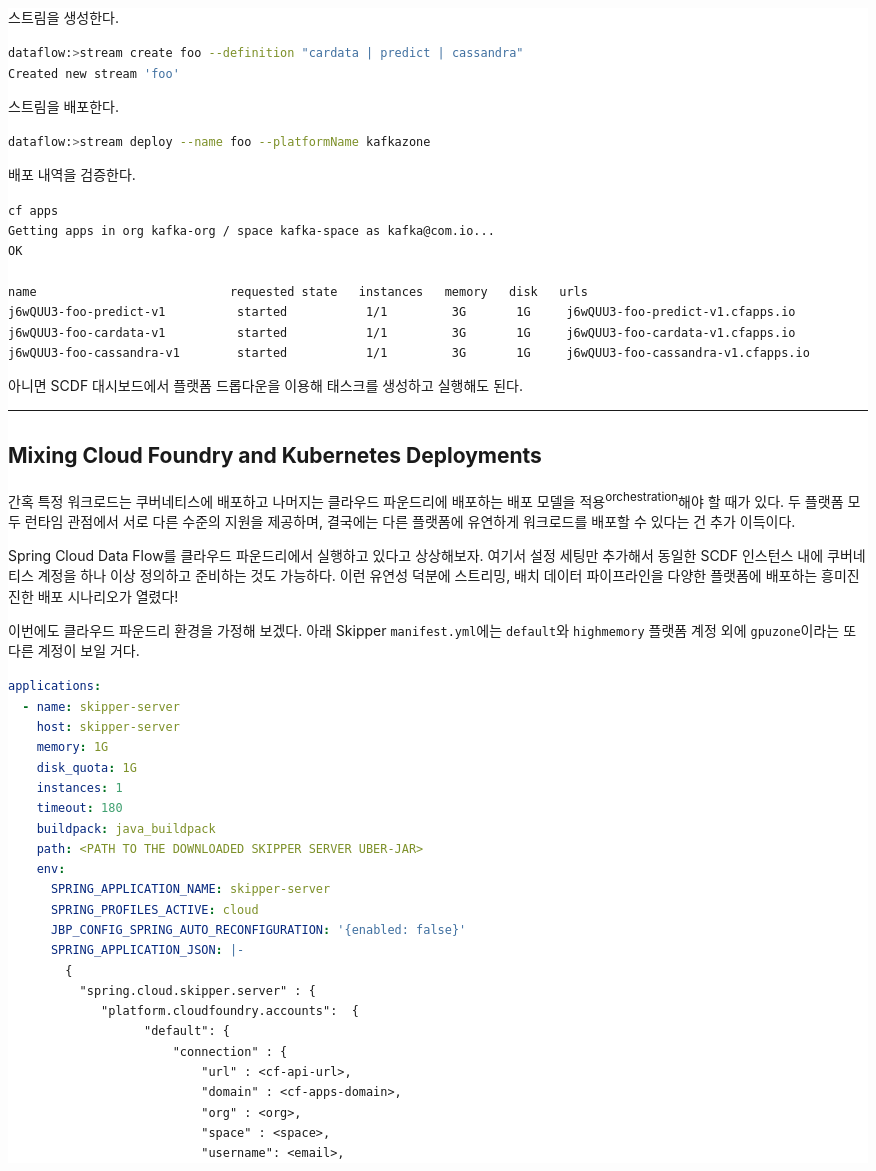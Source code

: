 스트림을 생성한다.

```bash
dataflow:>stream create foo --definition "cardata | predict | cassandra"
Created new stream 'foo'
```

스트림을 배포한다.

```bash
dataflow:>stream deploy --name foo --platformName kafkazone
```

배포 내역을 검증한다.

```bash
cf apps
Getting apps in org kafka-org / space kafka-space as kafka@com.io...
OK

name                           requested state   instances   memory   disk   urls
j6wQUU3-foo-predict-v1          started           1/1         3G       1G     j6wQUU3-foo-predict-v1.cfapps.io
j6wQUU3-foo-cardata-v1          started           1/1         3G       1G     j6wQUU3-foo-cardata-v1.cfapps.io
j6wQUU3-foo-cassandra-v1        started           1/1         3G       1G     j6wQUU3-foo-cassandra-v1.cfapps.io
```

아니면 SCDF 대시보드에서 플랫폼 드롭다운을 이용해 태스크를 생성하고 실행해도 된다.

---

## Mixing Cloud Foundry and Kubernetes Deployments

간혹 특정 워크로드는 쿠버네티스에 배포하고 나머지는 클라우드 파운드리에 배포하는 배포 모델을 적용<sup>orchestration</sup>해야 할 때가 있다. 두 플랫폼 모두 런타임 관점에서 서로 다른 수준의 지원을 제공하며, 결국에는 다른 플랫폼에 유연하게 워크로드를 배포할 수 있다는 건 추가 이득이다.

Spring Cloud Data Flow를 클라우드 파운드리에서 실행하고 있다고 상상해보자. 여기서 설정 세팅만 추가해서 동일한 SCDF 인스턴스 내에 쿠버네티스 계정을 하나 이상 정의하고 준비하는 것도 가능하다. 이런 유연성 덕분에 스트리밍, 배치 데이터 파이프라인을 다양한 플랫폼에 배포하는 흥미진진한 배포 시나리오가 열렸다!

이번에도 클라우드 파운드리 환경을 가정해 보겠다. 아래 Skipper `manifest.yml`에는 `default`와 `highmemory` 플랫폼 계정 외에 `gpuzone`이라는 또 다른 계정이 보일 거다.

```yaml
applications:
  - name: skipper-server
    host: skipper-server
    memory: 1G
    disk_quota: 1G
    instances: 1
    timeout: 180
    buildpack: java_buildpack
    path: <PATH TO THE DOWNLOADED SKIPPER SERVER UBER-JAR>
    env:
      SPRING_APPLICATION_NAME: skipper-server
      SPRING_PROFILES_ACTIVE: cloud
      JBP_CONFIG_SPRING_AUTO_RECONFIGURATION: '{enabled: false}'
      SPRING_APPLICATION_JSON: |-
        {
          "spring.cloud.skipper.server" : {
             "platform.cloudfoundry.accounts":  {
                   "default": {
                       "connection" : {
                           "url" : <cf-api-url>,
                           "domain" : <cf-apps-domain>,
                           "org" : <org>,
                           "space" : <space>,
                           "username": <email>,
```